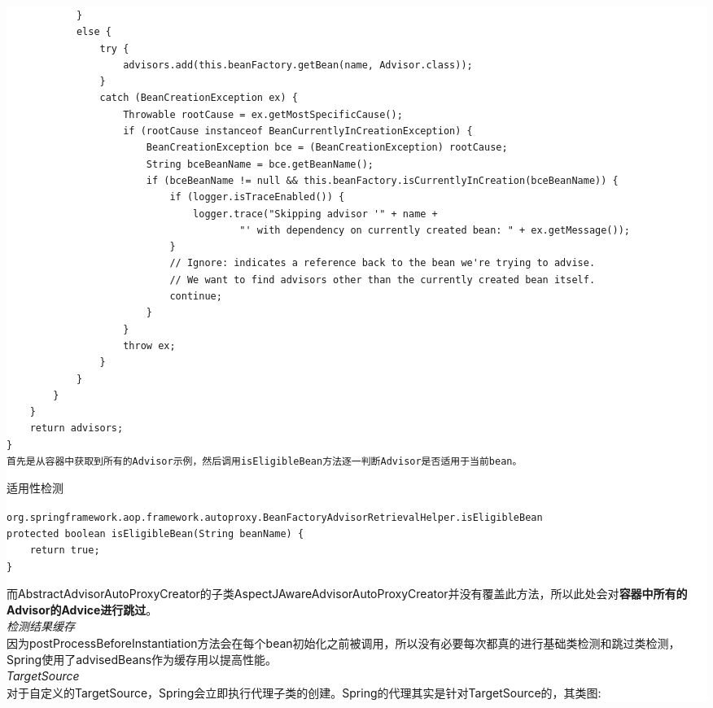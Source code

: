 ```
            }
            else {
                try {
                    advisors.add(this.beanFactory.getBean(name, Advisor.class));
                }
                catch (BeanCreationException ex) {
                    Throwable rootCause = ex.getMostSpecificCause();
                    if (rootCause instanceof BeanCurrentlyInCreationException) {
                        BeanCreationException bce = (BeanCreationException) rootCause;
                        String bceBeanName = bce.getBeanName();
                        if (bceBeanName != null && this.beanFactory.isCurrentlyInCreation(bceBeanName)) {
                            if (logger.isTraceEnabled()) {
                                logger.trace("Skipping advisor '" + name +
                                        "' with dependency on currently created bean: " + ex.getMessage());
                            }
                            // Ignore: indicates a reference back to the bean we're trying to advise.
                            // We want to find advisors other than the currently created bean itself.
                            continue;
                        }
                    }
                    throw ex;
                }
            }
        }
    }
    return advisors;
}
首先是从容器中获取到所有的Advisor示例，然后调用isEligibleBean方法逐一判断Advisor是否适用于当前bean。
```
适用性检测
```
org.springframework.aop.framework.autoproxy.BeanFactoryAdvisorRetrievalHelper.isEligibleBean
protected boolean isEligibleBean(String beanName) {
    return true;
}
```
而AbstractAdvisorAutoProxyCreator的子类AspectJAwareAdvisorAutoProxyCreator并没有覆盖此方法，所以此处会对**容器中所有的Advisor的Advice进行跳过**。<br/>
_检测结果缓存_<br/>
因为postProcessBeforeInstantiation方法会在每个bean初始化之前被调用，所以没有必要每次都真的进行基础类检测和跳过类检测，Spring使用了advisedBeans作为缓存用以提高性能。<br/>
_TargetSource_<br/>
对于自定义的TargetSource，Spring会立即执行代理子类的创建。Spring的代理其实是针对TargetSource的，其类图:<br/>